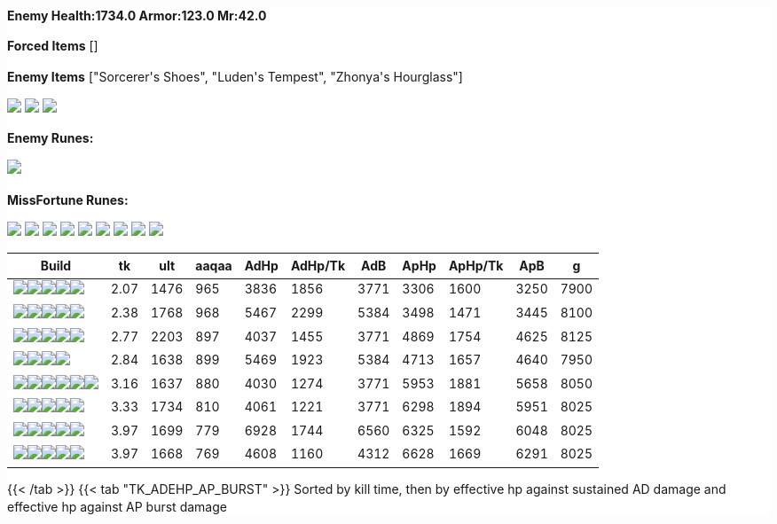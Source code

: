 **Enemy Health:1734.0 Armor:123.0 Mr:42.0**


**Forced Items** []








**Enemy Items** ["Sorcerer's Shoes", "Luden's Tempest", "Zhonya's Hourglass"]





![](/item/3020.png)
![](/item/6655.png)
![](/item/3157.png)



**Enemy Runes:**





![](/StatMods/StatModsArmorIcon.png)



**MissFortune Runes:**


![](/Styles/Precision/PressTheAttack/PressTheAttack.png)
![](/Styles/Precision/Overheal.png)
![](/Styles/Precision/LegendAlacrity/LegendAlacrity.png)
![](/Styles/Precision/CutDown/CutDown.png)
![](/Styles/Sorcery/AbsoluteFocus/AbsoluteFocus.png)
![](/Styles/Sorcery/GatheringStorm/GatheringStorm.png)
![](/StatMods/StatModsAdaptiveForceIcon.png)
![](/StatMods/StatModsAdaptiveForceIcon.png)
![](/StatMods/StatModsArmorIcon.png)





 Build |tk|ult|aaqaa|AdHp|AdHp/Tk|AdB|ApHp|ApHp/Tk|ApB|g
-|-|-|-|-|-|-|-|-|-|-
![](/item/6672.png)![](/item/3091.png)![](/item/1053.png)![](/item/1055.png)![](/item/1036.png)|2.07|1476|965|3836|1856|3771|3306|1600|3250|7900
![](/item/6672.png)![](/item/6673.png)![](/item/1055.png)![](/item/1038.png)![](/item/1036.png)|2.38|1768|968|5467|2299|5384|3498|1471|3445|8100
![](/item/3156.png)![](/item/6691.png)![](/item/1053.png)![](/item/1055.png)![](/item/1037.png)|2.77|2203|897|4037|1455|3771|4869|1754|4625|8125
![](/item/6673.png)![](/item/3091.png)![](/item/1055.png)![](/item/1038.png)|2.84|1638|899|5469|1923|5384|4713|1657|4640|7950
![](/item/3156.png)![](/item/3091.png)![](/item/1053.png)![](/item/1055.png)![](/item/1036.png)![](/item/1036.png)|3.16|1637|880|4030|1274|3771|5953|1881|5658|8050
![](/item/3156.png)![](/item/3139.png)![](/item/1053.png)![](/item/1055.png)![](/item/1037.png)|3.33|1734|810|4061|1221|3771|6298|1894|5951|8025
![](/item/3156.png)![](/item/3026.png)![](/item/1053.png)![](/item/1055.png)![](/item/1037.png)|3.97|1699|779|6928|1744|6560|6325|1592|6048|8025
![](/item/3156.png)![](/item/6035.png)![](/item/1053.png)![](/item/1055.png)![](/item/1037.png)|3.97|1668|769|4608|1160|4312|6628|1669|6291|8025
{{< /tab >}}
{{< tab "TK_ADEHP_AP_BURST" >}}
Sorted by kill time, then by effective hp against sustained AD damage and effective hp against AP burst damage
